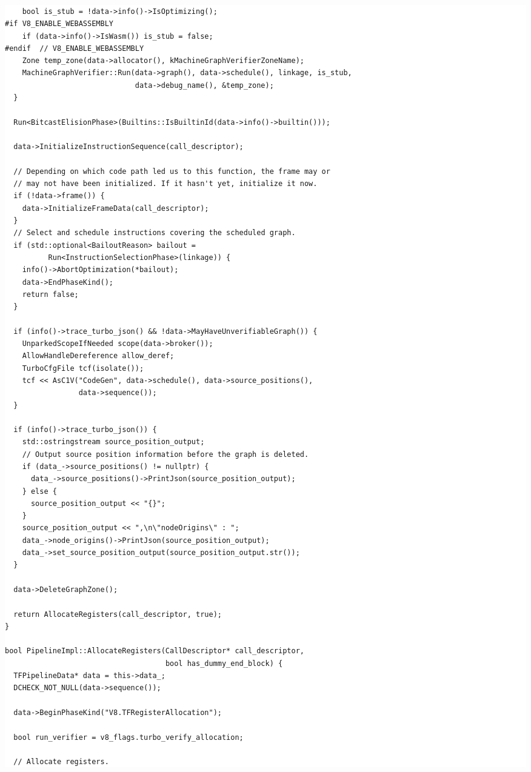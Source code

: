```
    bool is_stub = !data->info()->IsOptimizing();
#if V8_ENABLE_WEBASSEMBLY
    if (data->info()->IsWasm()) is_stub = false;
#endif  // V8_ENABLE_WEBASSEMBLY
    Zone temp_zone(data->allocator(), kMachineGraphVerifierZoneName);
    MachineGraphVerifier::Run(data->graph(), data->schedule(), linkage, is_stub,
                              data->debug_name(), &temp_zone);
  }

  Run<BitcastElisionPhase>(Builtins::IsBuiltinId(data->info()->builtin()));

  data->InitializeInstructionSequence(call_descriptor);

  // Depending on which code path led us to this function, the frame may or
  // may not have been initialized. If it hasn't yet, initialize it now.
  if (!data->frame()) {
    data->InitializeFrameData(call_descriptor);
  }
  // Select and schedule instructions covering the scheduled graph.
  if (std::optional<BailoutReason> bailout =
          Run<InstructionSelectionPhase>(linkage)) {
    info()->AbortOptimization(*bailout);
    data->EndPhaseKind();
    return false;
  }

  if (info()->trace_turbo_json() && !data->MayHaveUnverifiableGraph()) {
    UnparkedScopeIfNeeded scope(data->broker());
    AllowHandleDereference allow_deref;
    TurboCfgFile tcf(isolate());
    tcf << AsC1V("CodeGen", data->schedule(), data->source_positions(),
                 data->sequence());
  }

  if (info()->trace_turbo_json()) {
    std::ostringstream source_position_output;
    // Output source position information before the graph is deleted.
    if (data_->source_positions() != nullptr) {
      data_->source_positions()->PrintJson(source_position_output);
    } else {
      source_position_output << "{}";
    }
    source_position_output << ",\n\"nodeOrigins\" : ";
    data_->node_origins()->PrintJson(source_position_output);
    data_->set_source_position_output(source_position_output.str());
  }

  data->DeleteGraphZone();

  return AllocateRegisters(call_descriptor, true);
}

bool PipelineImpl::AllocateRegisters(CallDescriptor* call_descriptor,
                                     bool has_dummy_end_block) {
  TFPipelineData* data = this->data_;
  DCHECK_NOT_NULL(data->sequence());

  data->BeginPhaseKind("V8.TFRegisterAllocation");

  bool run_verifier = v8_flags.turbo_verify_allocation;

  // Allocate registers.

```